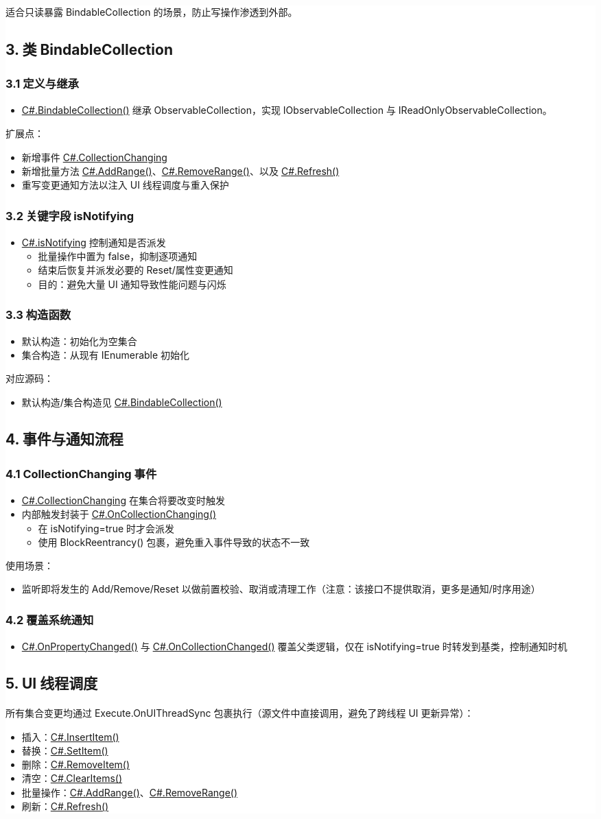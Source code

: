 适合只读暴露 BindableCollection 的场景，防止写操作渗透到外部。

## 3. 类 BindableCollection<T>

### 3.1 定义与继承
- [C#.BindableCollection<T>()](Stylet/BindableCollection.cs:38) 继承 ObservableCollection<T>，实现 IObservableCollection<T> 与 IReadOnlyObservableCollection<T>。

扩展点：
- 新增事件 [C#.CollectionChanging](Stylet/BindableCollection.cs:60)
- 新增批量方法 [C#.AddRange()](Stylet/BindableCollection.cs:106)、[C#.RemoveRange()](Stylet/BindableCollection.cs:132)、以及 [C#.Refresh()](Stylet/BindableCollection.cs:157)
- 重写变更通知方法以注入 UI 线程调度与重入保护

### 3.2 关键字段 isNotifying
- [C#.isNotifying](Stylet/BindableCollection.cs:43) 控制通知是否派发
  - 批量操作中置为 false，抑制逐项通知
  - 结束后恢复并派发必要的 Reset/属性变更通知
  - 目的：避免大量 UI 通知导致性能问题与闪烁

### 3.3 构造函数
- 默认构造：初始化为空集合
- 集合构造：从现有 IEnumerable<T> 初始化

对应源码：
- 默认构造/集合构造见 [C#.BindableCollection<T>()](Stylet/BindableCollection.cs:38)

## 4. 事件与通知流程

### 4.1 CollectionChanging 事件
- [C#.CollectionChanging](Stylet/BindableCollection.cs:60) 在集合将要改变时触发
- 内部触发封装于 [C#.OnCollectionChanging()](Stylet/BindableCollection.cs:77)
  - 在 isNotifying=true 时才会派发
  - 使用 BlockReentrancy() 包裹，避免重入事件导致的状态不一致

使用场景：
- 监听即将发生的 Add/Remove/Reset 以做前置校验、取消或清理工作（注意：该接口不提供取消，更多是通知/时序用途）

### 4.2 覆盖系统通知
- [C#.OnPropertyChanged()](Stylet/BindableCollection.cs:66) 与 [C#.OnCollectionChanged()](Stylet/BindableCollection.cs:96) 覆盖父类逻辑，仅在 isNotifying=true 时转发到基类，控制通知时机

## 5. UI 线程调度

所有集合变更均通过 Execute.OnUIThreadSync 包裹执行（源文件中直接调用，避免了跨线程 UI 更新异常）：
- 插入：[C#.InsertItem()](Stylet/BindableCollection.cs:174)
- 替换：[C#.SetItem()](Stylet/BindableCollection.cs:189)
- 删除：[C#.RemoveItem()](Stylet/BindableCollection.cs:203)
- 清空：[C#.ClearItems()](Stylet/BindableCollection.cs:216)
- 批量操作：[C#.AddRange()](Stylet/BindableCollection.cs:106)、[C#.RemoveRange()](Stylet/BindableCollection.cs:132)
- 刷新：[C#.Refresh()](Stylet/BindableCollection.cs:157)
